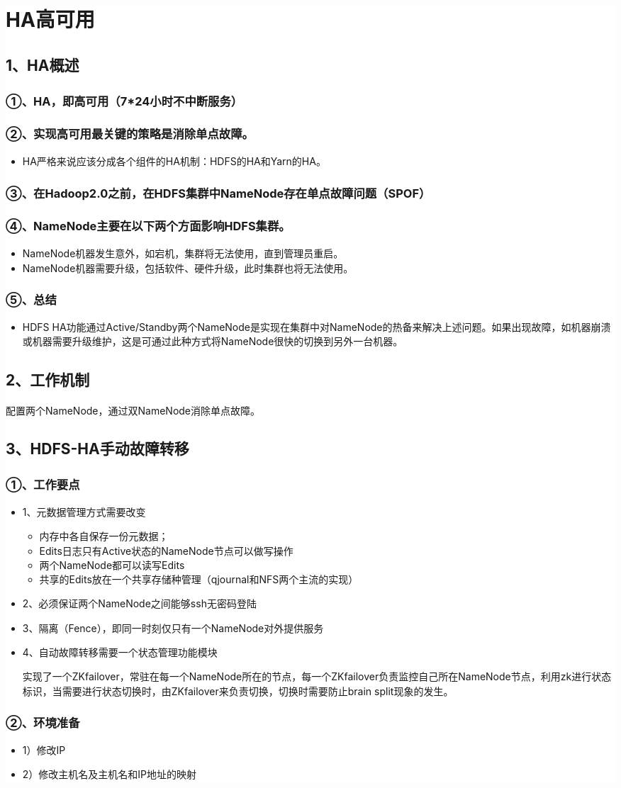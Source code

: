 # HA高可用

## 1、HA概述

### ①、HA，即高可用（7*24小时不中断服务）

### ②、实现高可用最关键的策略是消除单点故障。

* HA严格来说应该分成各个组件的HA机制：HDFS的HA和Yarn的HA。

### ③、在Hadoop2.0之前，在HDFS集群中NameNode存在单点故障问题（SPOF）

### ④、NameNode主要在以下两个方面影响HDFS集群。

* NameNode机器发生意外，如宕机，集群将无法使用，直到管理员重启。
* NameNode机器需要升级，包括软件、硬件升级，此时集群也将无法使用。

### ⑤、总结

* HDFS HA功能通过Active/Standby两个NameNode是实现在集群中对NameNode的热备来解决上述问题。如果出现故障，如机器崩溃或机器需要升级维护，这是可通过此种方式将NameNode很快的切换到另外一台机器。

## 2、工作机制

配置两个NameNode，通过双NameNode消除单点故障。

## 3、HDFS-HA手动故障转移

### ①、工作要点

* 1、元数据管理方式需要改变

  *  内存中各自保存一份元数据；
  * Edits日志只有Active状态的NameNode节点可以做写操作
  * 两个NameNode都可以读写Edits
  * 共享的Edits放在一个共享存储种管理（qjournal和NFS两个主流的实现）

* 2、必须保证两个NameNode之间能够ssh无密码登陆

* 3、隔离（Fence），即同一时刻仅只有一个NameNode对外提供服务

* 4、自动故障转移需要一个状态管理功能模块

  实现了一个ZKfailover，常驻在每一个NameNode所在的节点，每一个ZKfailover负责监控自己所在NameNode节点，利用zk进行状态标识，当需要进行状态切换时，由ZKfailover来负责切换，切换时需要防止brain split现象的发生。

### ②、环境准备

* 1）修改IP

* 2）修改主机名及主机名和IP地址的映射
